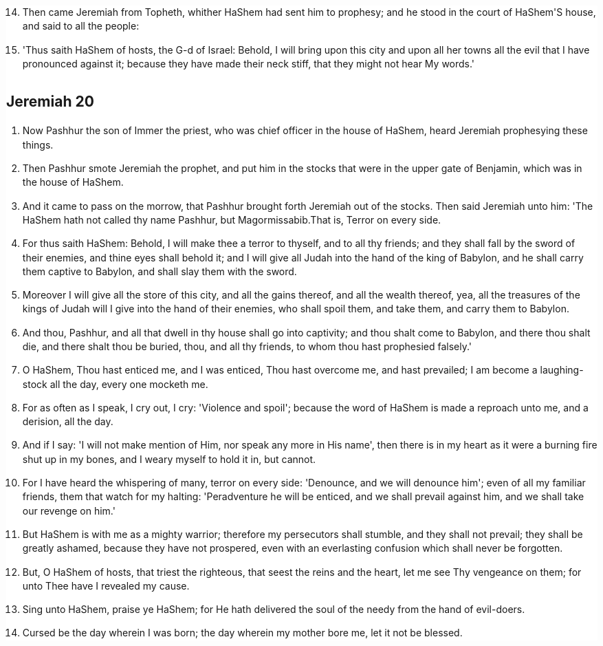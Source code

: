 14. Then came Jeremiah from Topheth, whither HaShem had sent him to prophesy; and he stood in the court of HaShem'S house, and said to all the people:

15. 'Thus saith HaShem of hosts, the G-d of Israel: Behold, I will bring upon this city and upon all her towns all the evil that I have pronounced against it; because they have made their neck stiff, that they might not hear My words.' 

## Jeremiah 20

1. Now Pashhur the son of Immer the priest, who was chief officer in the house of HaShem, heard Jeremiah prophesying these things.

2. Then Pashhur smote Jeremiah the prophet, and put him in the stocks that were in the upper gate of Benjamin, which was in the house of HaShem.

3. And it came to pass on the morrow, that Pashhur brought forth Jeremiah out of the stocks. Then said Jeremiah unto him: 'The HaShem hath not called thy name Pashhur, but Magormissabib.That is, Terror on every side.

4. For thus saith HaShem: Behold, I will make thee a terror to thyself, and to all thy friends; and they shall fall by the sword of their enemies, and thine eyes shall behold it; and I will give all Judah into the hand of the king of Babylon, and he shall carry them captive to Babylon, and shall slay them with the sword.

5. Moreover I will give all the store of this city, and all the gains thereof, and all the wealth thereof, yea, all the treasures of the kings of Judah will I give into the hand of their enemies, who shall spoil them, and take them, and carry them to Babylon.

6. And thou, Pashhur, and all that dwell in thy house shall go into captivity; and thou shalt come to Babylon, and there thou shalt die, and there shalt thou be buried, thou, and all thy friends, to whom thou hast prophesied falsely.'

7. O HaShem, Thou hast enticed me, and I was enticed, Thou hast overcome me, and hast prevailed; I am become a laughing-stock all the day, every one mocketh me.

8. For as often as I speak, I cry out, I cry: 'Violence and spoil'; because the word of HaShem is made a reproach unto me, and a derision, all the day.

9. And if I say: 'I will not make mention of Him, nor speak any more in His name', then there is in my heart as it were a burning fire shut up in my bones, and I weary myself to hold it in, but cannot.

10. For I have heard the whispering of many, terror on every side: 'Denounce, and we will denounce him'; even of all my familiar friends, them that watch for my halting: 'Peradventure he will be enticed, and we shall prevail against him, and we shall take our revenge on him.'

11. But HaShem is with me as a mighty warrior; therefore my persecutors shall stumble, and they shall not prevail; they shall be greatly ashamed, because they have not prospered, even with an everlasting confusion which shall never be forgotten.

12. But, O HaShem of hosts, that triest the righteous, that seest the reins and the heart, let me see Thy vengeance on them; for unto Thee have I revealed my cause.

13. Sing unto HaShem, praise ye HaShem; for He hath delivered the soul of the needy from the hand of evil-doers.

14. Cursed be the day wherein I was born; the day wherein my mother bore me, let it not be blessed.

